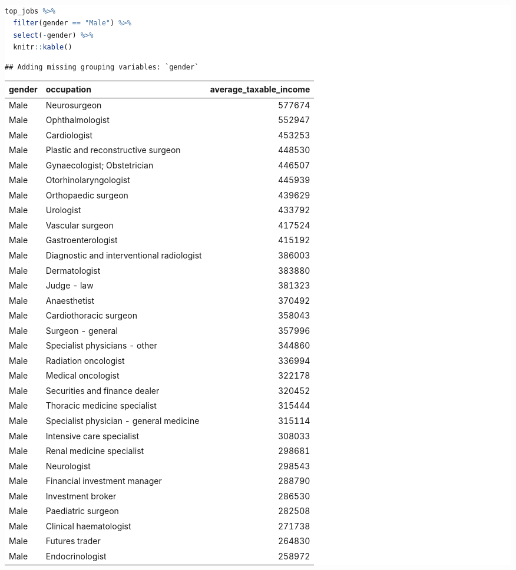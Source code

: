 ``` r
top_jobs %>% 
  filter(gender == "Male") %>% 
  select(-gender) %>% 
  knitr::kable()
```

    ## Adding missing grouping variables: `gender`

| gender | occupation                                                                                                       |  average\_taxable\_income|
|:-------|:-----------------------------------------------------------------------------------------------------------------|-------------------------:|
| Male   | Neurosurgeon                                                                                                     |                    577674|
| Male   | Ophthalmologist                                                                                                  |                    552947|
| Male   | Cardiologist                                                                                                     |                    453253|
| Male   | Plastic and reconstructive surgeon                                                                               |                    448530|
| Male   | Gynaecologist; Obstetrician                                                                                      |                    446507|
| Male   | Otorhinolaryngologist                                                                                            |                    445939|
| Male   | Orthopaedic surgeon                                                                                              |                    439629|
| Male   | Urologist                                                                                                        |                    433792|
| Male   | Vascular surgeon                                                                                                 |                    417524|
| Male   | Gastroenterologist                                                                                               |                    415192|
| Male   | Diagnostic and interventional radiologist                                                                        |                    386003|
| Male   | Dermatologist                                                                                                    |                    383880|
| Male   | Judge - law                                                                                                      |                    381323|
| Male   | Anaesthetist                                                                                                     |                    370492|
| Male   | Cardiothoracic surgeon                                                                                           |                    358043|
| Male   | Surgeon - general                                                                                                |                    357996|
| Male   | Specialist physicians - other                                                                                    |                    344860|
| Male   | Radiation oncologist                                                                                             |                    336994|
| Male   | Medical oncologist                                                                                               |                    322178|
| Male   | Securities and finance dealer                                                                                    |                    320452|
| Male   | Thoracic medicine specialist                                                                                     |                    315444|
| Male   | Specialist physician - general medicine                                                                          |                    315114|
| Male   | Intensive care specialist                                                                                        |                    308033|
| Male   | Renal medicine specialist                                                                                        |                    298681|
| Male   | Neurologist                                                                                                      |                    298543|
| Male   | Financial investment manager                                                                                     |                    288790|
| Male   | Investment broker                                                                                                |                    286530|
| Male   | Paediatric surgeon                                                                                               |                    282508|
| Male   | Clinical haematologist                                                                                           |                    271738|
| Male   | Futures trader                                                                                                   |                    264830|
| Male   | Endocrinologist                                                                                                  |                    258972|